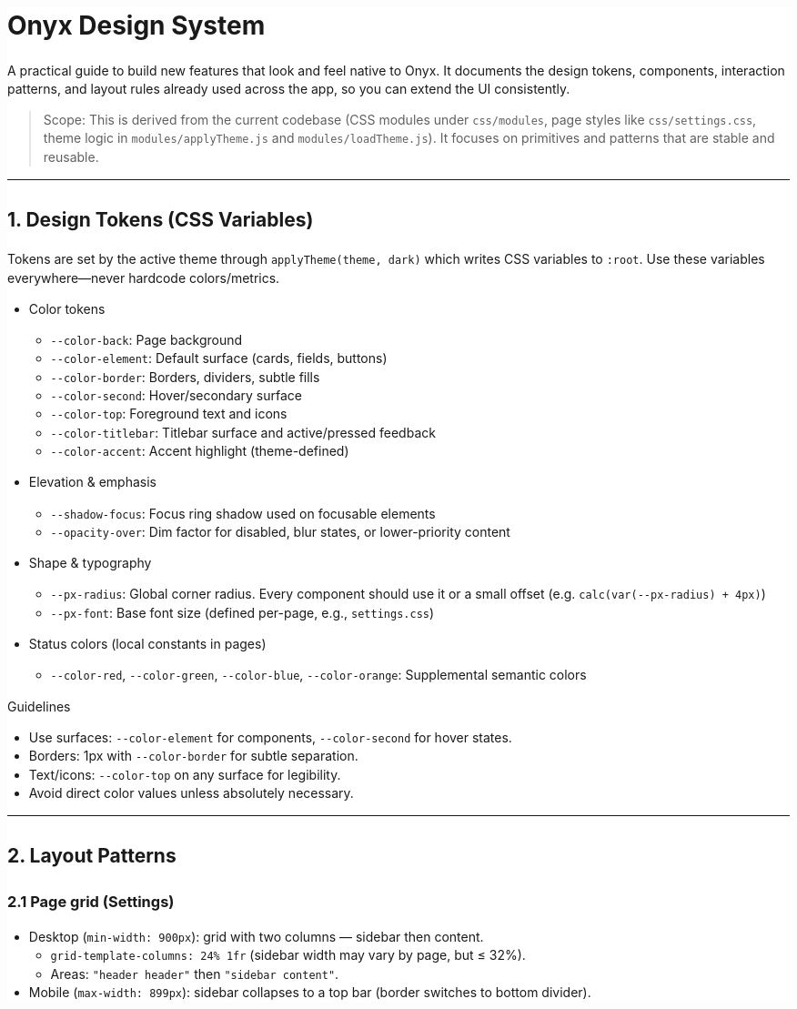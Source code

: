 # Onyx Design System

A practical guide to build new features that look and feel native to Onyx. It documents the design tokens, components, interaction patterns, and layout rules already used across the app, so you can extend the UI consistently.

> Scope: This is derived from the current codebase (CSS modules under `css/modules`, page styles like `css/settings.css`, theme logic in `modules/applyTheme.js` and `modules/loadTheme.js`). It focuses on primitives and patterns that are stable and reusable.

---

## 1. Design Tokens (CSS Variables)

Tokens are set by the active theme through `applyTheme(theme, dark)` which writes CSS variables to `:root`. Use these variables everywhere—never hardcode colors/metrics.

- Color tokens
  - `--color-back`: Page background
  - `--color-element`: Default surface (cards, fields, buttons)
  - `--color-border`: Borders, dividers, subtle fills
  - `--color-second`: Hover/secondary surface
  - `--color-top`: Foreground text and icons
  - `--color-titlebar`: Titlebar surface and active/pressed feedback
  - `--color-accent`: Accent highlight (theme-defined)

- Elevation & emphasis
  - `--shadow-focus`: Focus ring shadow used on focusable elements
  - `--opacity-over`: Dim factor for disabled, blur states, or lower-priority content

- Shape & typography
  - `--px-radius`: Global corner radius. Every component should use it or a small offset (e.g. `calc(var(--px-radius) + 4px)`)
  - `--px-font`: Base font size (defined per-page, e.g., `settings.css`)

- Status colors (local constants in pages)
  - `--color-red`, `--color-green`, `--color-blue`, `--color-orange`: Supplemental semantic colors

Guidelines
- Use surfaces: `--color-element` for components, `--color-second` for hover states.
- Borders: 1px with `--color-border` for subtle separation.
- Text/icons: `--color-top` on any surface for legibility.
- Avoid direct color values unless absolutely necessary.

---

## 2. Layout Patterns

### 2.1 Page grid (Settings)
- Desktop (`min-width: 900px`): grid with two columns — sidebar then content.
  - `grid-template-columns: 24% 1fr` (sidebar width may vary by page, but ≤ 32%).
  - Areas: `"header header"` then `"sidebar content"`.
- Mobile (`max-width: 899px`): sidebar collapses to a top bar (border switches to bottom divider).
